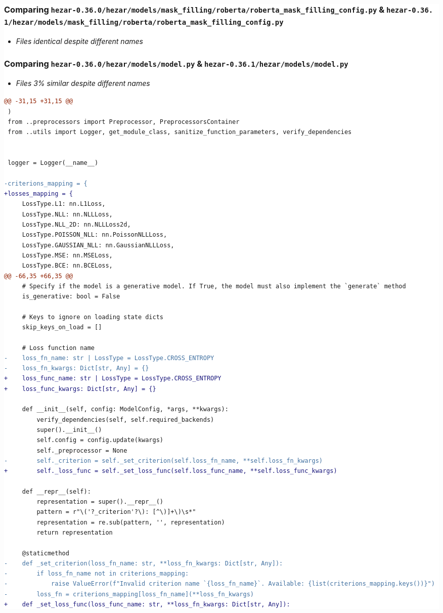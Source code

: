 ### Comparing `hezar-0.36.0/hezar/models/mask_filling/roberta/roberta_mask_filling_config.py` & `hezar-0.36.1/hezar/models/mask_filling/roberta/roberta_mask_filling_config.py`

 * *Files identical despite different names*

### Comparing `hezar-0.36.0/hezar/models/model.py` & `hezar-0.36.1/hezar/models/model.py`

 * *Files 3% similar despite different names*

```diff
@@ -31,15 +31,15 @@
 )
 from ..preprocessors import Preprocessor, PreprocessorsContainer
 from ..utils import Logger, get_module_class, sanitize_function_parameters, verify_dependencies
 
 
 logger = Logger(__name__)
 
-criterions_mapping = {
+losses_mapping = {
     LossType.L1: nn.L1Loss,
     LossType.NLL: nn.NLLLoss,
     LossType.NLL_2D: nn.NLLLoss2d,
     LossType.POISSON_NLL: nn.PoissonNLLLoss,
     LossType.GAUSSIAN_NLL: nn.GaussianNLLLoss,
     LossType.MSE: nn.MSELoss,
     LossType.BCE: nn.BCELoss,
@@ -66,35 +66,35 @@
     # Specify if the model is a generative model. If True, the model must also implement the `generate` method
     is_generative: bool = False
 
     # Keys to ignore on loading state dicts
     skip_keys_on_load = []
 
     # Loss function name
-    loss_fn_name: str | LossType = LossType.CROSS_ENTROPY
-    loss_fn_kwargs: Dict[str, Any] = {}
+    loss_func_name: str | LossType = LossType.CROSS_ENTROPY
+    loss_func_kwargs: Dict[str, Any] = {}
 
     def __init__(self, config: ModelConfig, *args, **kwargs):
         verify_dependencies(self, self.required_backends)
         super().__init__()
         self.config = config.update(kwargs)
         self._preprocessor = None
-        self._criterion = self._set_criterion(self.loss_fn_name, **self.loss_fn_kwargs)
+        self._loss_func = self._set_loss_func(self.loss_func_name, **self.loss_func_kwargs)
 
     def __repr__(self):
         representation = super().__repr__()
         pattern = r"\('?_criterion'?\): [^\)]+\)\s*"
         representation = re.sub(pattern, '', representation)
         return representation
 
     @staticmethod
-    def _set_criterion(loss_fn_name: str, **loss_fn_kwargs: Dict[str, Any]):
-        if loss_fn_name not in criterions_mapping:
-            raise ValueError(f"Invalid criterion name `{loss_fn_name}`. Available: {list(criterions_mapping.keys())}")
-        loss_fn = criterions_mapping[loss_fn_name](**loss_fn_kwargs)
+    def _set_loss_func(loss_func_name: str, **loss_fn_kwargs: Dict[str, Any]):
```
